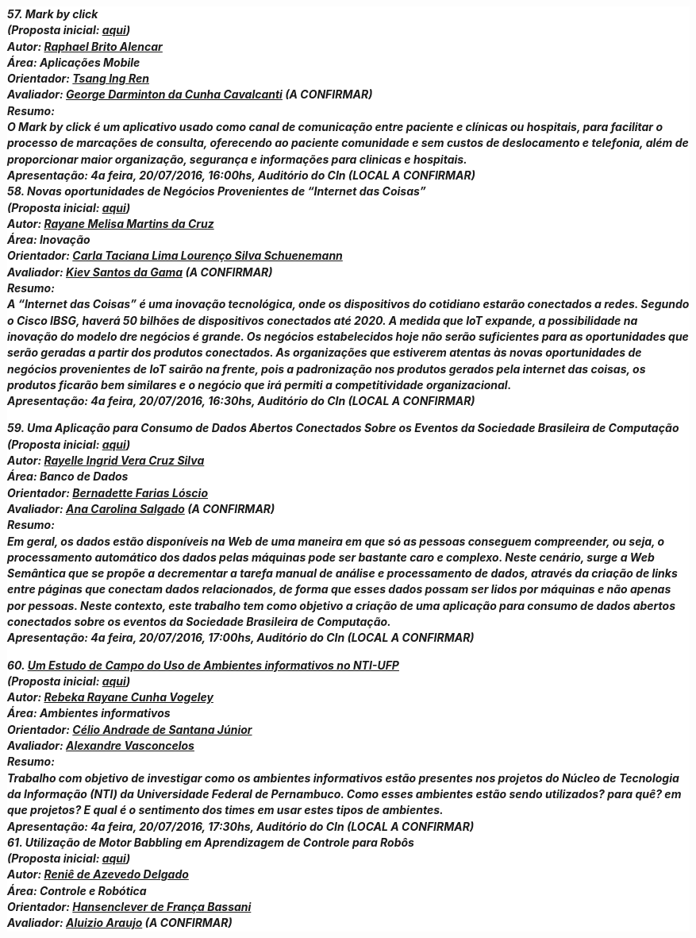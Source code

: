 ***57\. Mark by click***  
   ***(Proposta inicial: [aqui](http://www.cin.ufpe.br/~tg/2016-1/rba4-proposta.pdf))***   
   ***Autor: [Raphael Brito Alencar](http://www.cin.ufpe.br/~rba4)***  
   ***Área: Aplicações Mobile***  
   ***Orientador: [Tsang Ing Ren](http://www.cin.ufpe.br/~tir)***  
   ***Avaliador: [George Darminton da Cunha Cavalcanti](http://www.cin.ufpe.br/~gdcc) (A CONFIRMAR)***  
   ***Resumo:***  
***O Mark by click é um aplicativo usado como canal de comunicação entre paciente e clínicas ou hospitais, para facilitar o processo de marcações de consulta, oferecendo ao paciente comunidade e sem custos de deslocamento e telefonia, além de proporcionar maior organização, segurança e informações para clinicas e hospitais.***  
   ***Apresentação: 4a feira, 20/07/2016, 16:00hs, Auditório do CIn (LOCAL A CONFIRMAR)***  
***58\. Novas oportunidades de Negócios Provenientes de “Internet das Coisas”***  
   ***(Proposta inicial: [aqui](http://www.cin.ufpe.br/~tg/2016-1/rmmc-proposta.pdf))***   
   ***Autor: [Rayane Melisa Martins da Cruz](http://www.cin.ufpe.br/~rmmc)***  
   ***Área: Inovação***  
   ***Orientador: [Carla Taciana Lima Lourenço Silva Schuenemann](http://www.cin.ufpe.br/~ctllss)***  
   ***Avaliador: [Kiev Santos da Gama](http://www.cin.ufpe.br/~kiev) (A CONFIRMAR)***  
   ***Resumo:***  
***A “Internet das Coisas” é uma inovação tecnológica, onde os dispositivos do cotidiano estarão conectados a redes. Segundo o Cisco IBSG, haverá 50 bilhões de dispositivos conectados até 2020\. A medida que IoT expande, a possibilidade na inovação do modelo dre negócios é grande. Os negócios estabelecidos hoje não serão suficientes para as oportunidades que serão geradas a partir dos produtos conectados. As organizações que estiverem atentas às novas oportunidades de negócios provenientes de IoT sairão na frente, pois a padronização nos produtos gerados pela internet das coisas, os produtos ficarão bem similares e o negócio que irá permiti a competitividade organizacional.***  
   ***Apresentação: 4a feira, 20/07/2016, 16:30hs, Auditório do CIn (LOCAL A CONFIRMAR)***

***59\. Uma Aplicação para Consumo de Dados Abertos Conectados Sobre os Eventos da Sociedade Brasileira de Computação***  
   ***(Proposta inicial: [aqui](http://www.cin.ufpe.br/~tg/2016-1/rivcs-proposta.pdf))***   
   ***Autor: [Rayelle Ingrid Vera Cruz Silva](http://www.cin.ufpe.br/~rivcs)***  
   ***Área: Banco de Dados***  
   ***Orientador: [Bernadette Farias Lóscio](http://www.cin.ufpe.br/~fdfd)***  
   ***Avaliador: [Ana Carolina Salgado](http://www.cin.ufpe.br/~acs) (A CONFIRMAR)***  
   ***Resumo:***  
***Em geral, os dados estão disponíveis na Web de uma maneira em que só as pessoas conseguem compreender, ou seja, o processamento automático dos dados pelas máquinas pode ser bastante caro e complexo. Neste cenário, surge a Web Semântica que se propõe a decrementar a tarefa manual de análise e processamento de dados, através da criação de links entre páginas que conectam dados relacionados, de forma que esses dados possam ser lidos por máquinas e não apenas por pessoas. Neste contexto, este trabalho tem como objetivo a criação de uma aplicação para consumo de dados abertos conectados sobre os eventos da Sociedade Brasileira de Computação.***  
   ***Apresentação: 4a feira, 20/07/2016, 17:00hs, Auditório do CIn (LOCAL A CONFIRMAR)***

***60\. [Um Estudo de Campo do Uso de Ambientes informativos no NTI-UFP](http://www.cin.ufpe.br/~tg/2016-1/rrcv.pdf)***  
   ***(Proposta inicial: [aqui](http://www.cin.ufpe.br/~tg/2016-1/rrcv-proposta.pdf))***   
   ***Autor: [Rebeka Rayane Cunha Vogeley](http://www.cin.ufpe.br/~rrcv)***  
   ***Área: Ambientes informativos***  
   ***Orientador: [Célio Andrade de Santana Júnior](http://www.cin.ufpe.br/~casj)***  
   ***Avaliador: [Alexandre Vasconcelos](http://www.cin.ufpe.br/~amlv)***  
   ***Resumo:***  
***Trabalho com objetivo de investigar como os ambientes informativos estão presentes nos projetos do Núcleo de Tecnologia da Informação (NTI) da Universidade Federal de Pernambuco. Como esses ambientes estão sendo utilizados? para quê? em que projetos? E qual é o sentimento dos times em usar estes tipos de ambientes.***  
   ***Apresentação: 4a feira, 20/07/2016, 17:30hs, Auditório do CIn (LOCAL A CONFIRMAR)***  
***61\. Utilização de Motor Babbling em Aprendizagem de Controle para Robôs***  
   ***(Proposta inicial: [aqui](http://www.cin.ufpe.br/~tg/2016-1/rad-proposta.pdf))***   
   ***Autor: [Reniê de Azevedo Delgado](http://www.cin.ufpe.br/~rad)***  
   ***Área: Controle e Robótica***  
   ***Orientador: [Hansenclever de França Bassani](http://www.cin.ufpe.br/~hfb)***  
   ***Avaliador: [Aluizio Araujo](http://www.cin.ufpe.br/~aluizioa) (A CONFIRMAR)***  